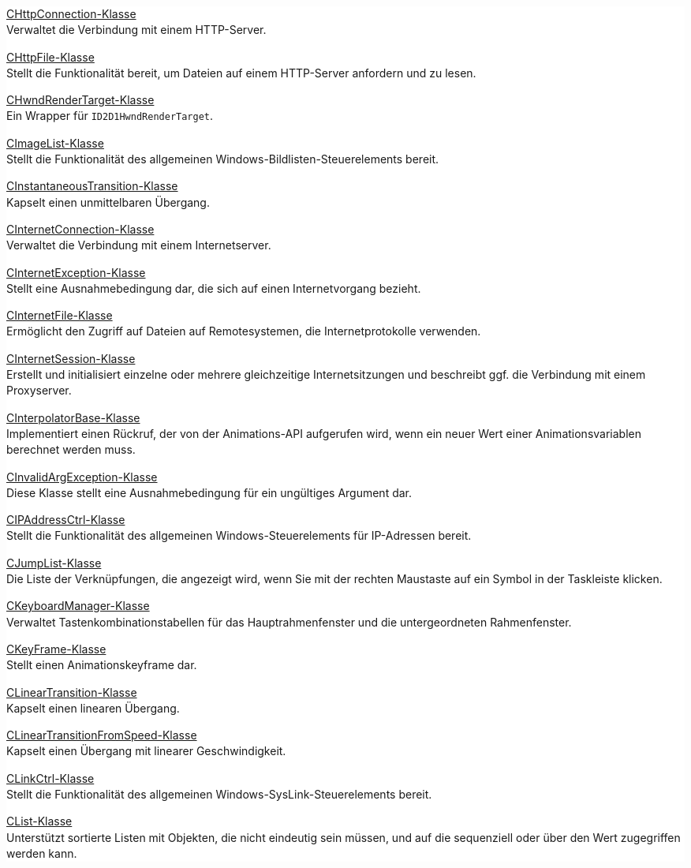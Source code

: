  [CHttpConnection-Klasse](../../mfc/reference/chttpconnection-class.md)  
 Verwaltet die Verbindung mit einem HTTP-Server.  
  
 [CHttpFile-Klasse](../../mfc/reference/chttpfile-class.md)  
 Stellt die Funktionalität bereit, um Dateien auf einem HTTP-Server anfordern und zu lesen.  
  
 [CHwndRenderTarget-Klasse](../../mfc/reference/chwndrendertarget-class.md)  
 Ein Wrapper für `ID2D1HwndRenderTarget`.  
  
 [CImageList-Klasse](../../mfc/reference/cimagelist-class.md)  
 Stellt die Funktionalität des allgemeinen Windows-Bildlisten-Steuerelements bereit.  
  
 [CInstantaneousTransition-Klasse](../../mfc/reference/cinstantaneoustransition-class.md)  
 Kapselt einen unmittelbaren Übergang.  
  
 [CInternetConnection-Klasse](../../mfc/reference/cinternetconnection-class.md)  
 Verwaltet die Verbindung mit einem Internetserver.  
  
 [CInternetException-Klasse](../../mfc/reference/cinternetexception-class.md)  
 Stellt eine Ausnahmebedingung dar, die sich auf einen Internetvorgang bezieht.  
  
 [CInternetFile-Klasse](../../mfc/reference/cinternetfile-class.md)  
 Ermöglicht den Zugriff auf Dateien auf Remotesystemen, die Internetprotokolle verwenden.  
  
 [CInternetSession-Klasse](../../mfc/reference/cinternetsession-class.md)  
 Erstellt und initialisiert einzelne oder mehrere gleichzeitige Internetsitzungen und beschreibt ggf. die Verbindung mit einem Proxyserver.  
  
 [CInterpolatorBase-Klasse](../../mfc/reference/cinterpolatorbase-class.md)  
 Implementiert einen Rückruf, der von der Animations-API aufgerufen wird, wenn ein neuer Wert einer Animationsvariablen berechnet werden muss.  
  
 [CInvalidArgException-Klasse](../../mfc/reference/cinvalidargexception-class.md)  
 Diese Klasse stellt eine Ausnahmebedingung für ein ungültiges Argument dar.  
  
 [CIPAddressCtrl-Klasse](../../mfc/reference/cipaddressctrl-class.md)  
 Stellt die Funktionalität des allgemeinen Windows-Steuerelements für IP-Adressen bereit.  
  
 [CJumpList-Klasse](../../mfc/reference/cjumplist-class.md)  
 Die Liste der Verknüpfungen, die angezeigt wird, wenn Sie mit der rechten Maustaste auf ein Symbol in der Taskleiste klicken.  
  
 [CKeyboardManager-Klasse](../../mfc/reference/ckeyboardmanager-class.md)  
 Verwaltet Tastenkombinationstabellen für das Hauptrahmenfenster und die untergeordneten Rahmenfenster.  
  
 [CKeyFrame-Klasse](../../mfc/reference/ckeyframe-class.md)  
 Stellt einen Animationskeyframe dar.  
  
 [CLinearTransition-Klasse](../../mfc/reference/clineartransition-class.md)  
 Kapselt einen linearen Übergang.  
  
 [CLinearTransitionFromSpeed-Klasse](../../mfc/reference/clineartransitionfromspeed-class.md)  
 Kapselt einen Übergang mit linearer Geschwindigkeit.  
  
 [CLinkCtrl-Klasse](../../mfc/reference/clinkctrl-class.md)  
 Stellt die Funktionalität des allgemeinen Windows-SysLink-Steuerelements bereit.  
  
 [CList-Klasse](../../mfc/reference/clist-class.md)  
 Unterstützt sortierte Listen mit Objekten, die nicht eindeutig sein müssen, und auf die sequenziell oder über den Wert zugegriffen werden kann.  
  